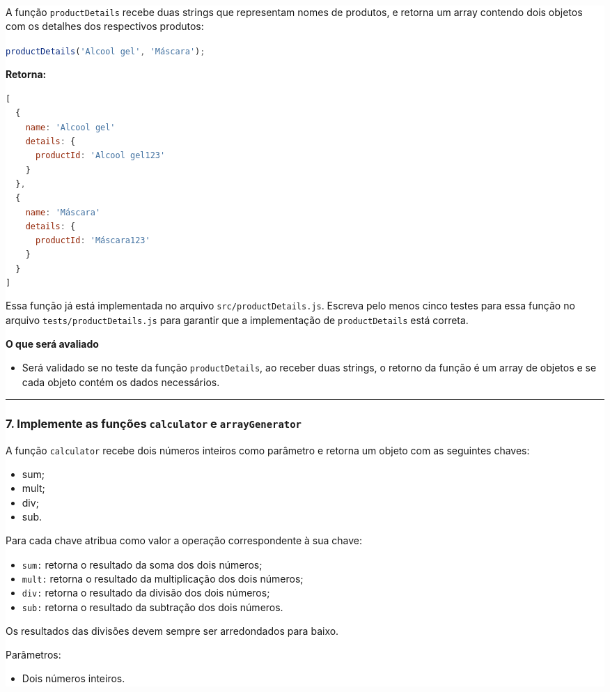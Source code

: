A função `productDetails` recebe duas strings que representam nomes de produtos, e retorna um array contendo dois objetos com os detalhes dos respectivos produtos:

```javascript
productDetails('Alcool gel', 'Máscara');
```

**Retorna:**

```js
[
  {
    name: 'Alcool gel'
    details: {
      productId: 'Alcool gel123'
    }
  },
  {
    name: 'Máscara'
    details: {
      productId: 'Máscara123'
    }
  }
]
```

Essa função já está implementada no arquivo `src/productDetails.js`. Escreva pelo menos cinco testes para essa função no arquivo `tests/productDetails.js` para garantir que a implementação de `productDetails` está correta.

**O que será avaliado**

* Será validado se no teste da função `productDetails`, ao receber duas strings, o retorno da função é um array de objetos e se cada objeto contém os dados necessários.

---

### 7. Implemente as funções `calculator` e `arrayGenerator`

  A função `calculator` recebe dois números inteiros como parâmetro e retorna um objeto com as seguintes chaves:
  - sum;
  - mult;
  - div;
  - sub.
  
  Para cada chave atribua como valor a operação correspondente à sua chave:
  - `sum:` retorna o resultado da soma dos dois números;
  - `mult:` retorna o resultado da multiplicação dos dois números;
  - `div:` retorna o resultado da divisão dos dois números;
  - `sub:` retorna o resultado da subtração dos dois números.
  
  Os resultados das divisões devem sempre ser arredondados para baixo.
  
  Parâmetros:
  - Dois números inteiros.
